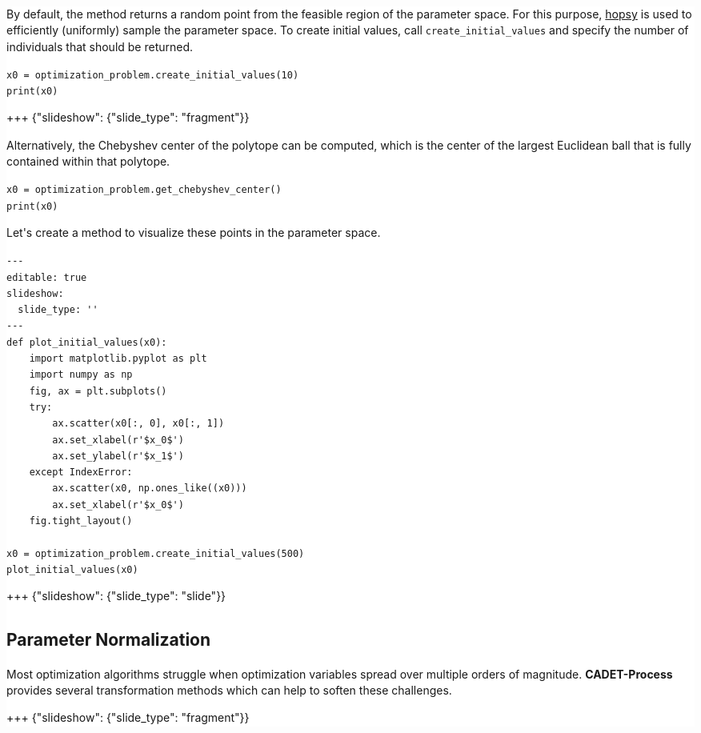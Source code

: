 By default, the method returns a random point from the feasible region of the parameter space.
For this purpose, [hopsy](https://modsim.github.io/hopsy/) is used to efficiently (uniformly) sample the parameter space.
To create initial values, call `create_initial_values` and specify the number of individuals that should be returned.

```{code-cell} ipython3
x0 = optimization_problem.create_initial_values(10)
print(x0)
```

+++ {"slideshow": {"slide_type": "fragment"}}

Alternatively, the Chebyshev center of the polytope can be computed, which is the center of the largest Euclidean ball that is fully contained within that polytope.

```{code-cell} ipython3
x0 = optimization_problem.get_chebyshev_center()
print(x0)
```

Let's create a method to visualize these points in the parameter space.

```{code-cell} ipython3
---
editable: true
slideshow:
  slide_type: ''
---
def plot_initial_values(x0):
    import matplotlib.pyplot as plt
    import numpy as np
    fig, ax = plt.subplots()
    try:
        ax.scatter(x0[:, 0], x0[:, 1])
        ax.set_xlabel(r'$x_0$')
        ax.set_ylabel(r'$x_1$')
    except IndexError:
        ax.scatter(x0, np.ones_like((x0)))
        ax.set_xlabel(r'$x_0$')
    fig.tight_layout()

x0 = optimization_problem.create_initial_values(500)
plot_initial_values(x0)
```

+++ {"slideshow": {"slide_type": "slide"}}

## Parameter Normalization
Most optimization algorithms struggle when optimization variables spread over multiple orders of magnitude.
**CADET-Process** provides several transformation methods which can help to soften these challenges.

+++ {"slideshow": {"slide_type": "fragment"}}
